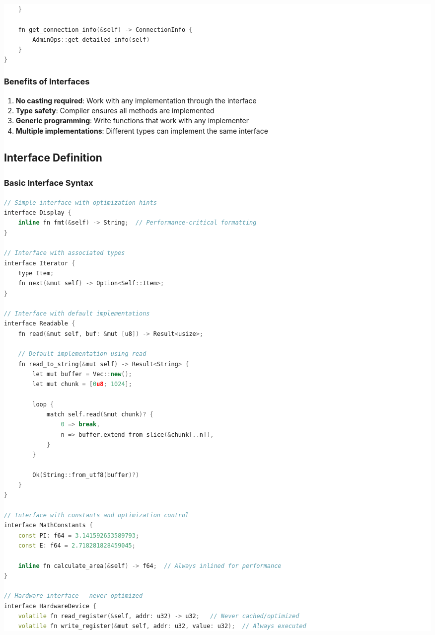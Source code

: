 ```cpp
    }
    
    fn get_connection_info(&self) -> ConnectionInfo {
        AdminOps::get_detailed_info(self)
    }
}
```

### Benefits of Interfaces

1. **No casting required**: Work with any implementation through the interface
2. **Type safety**: Compiler ensures all methods are implemented
3. **Generic programming**: Write functions that work with any implementer
4. **Multiple implementations**: Different types can implement the same interface

## Interface Definition

### Basic Interface Syntax

```cpp
// Simple interface with optimization hints
interface Display {
    inline fn fmt(&self) -> String;  // Performance-critical formatting
}

// Interface with associated types
interface Iterator {
    type Item;
    fn next(&mut self) -> Option<Self::Item>;
}

// Interface with default implementations
interface Readable {
    fn read(&mut self, buf: &mut [u8]) -> Result<usize>;
    
    // Default implementation using read
    fn read_to_string(&mut self) -> Result<String> {
        let mut buffer = Vec::new();
        let mut chunk = [0u8; 1024];
        
        loop {
            match self.read(&mut chunk)? {
                0 => break,
                n => buffer.extend_from_slice(&chunk[..n]),
            }
        }
        
        Ok(String::from_utf8(buffer)?)
    }
}

// Interface with constants and optimization control
interface MathConstants {
    const PI: f64 = 3.141592653589793;
    const E: f64 = 2.718281828459045;
    
    inline fn calculate_area(&self) -> f64;  // Always inlined for performance
}

// Hardware interface - never optimized
interface HardwareDevice {
    volatile fn read_register(&self, addr: u32) -> u32;   // Never cached/optimized
    volatile fn write_register(&mut self, addr: u32, value: u32);  // Always executed
```
